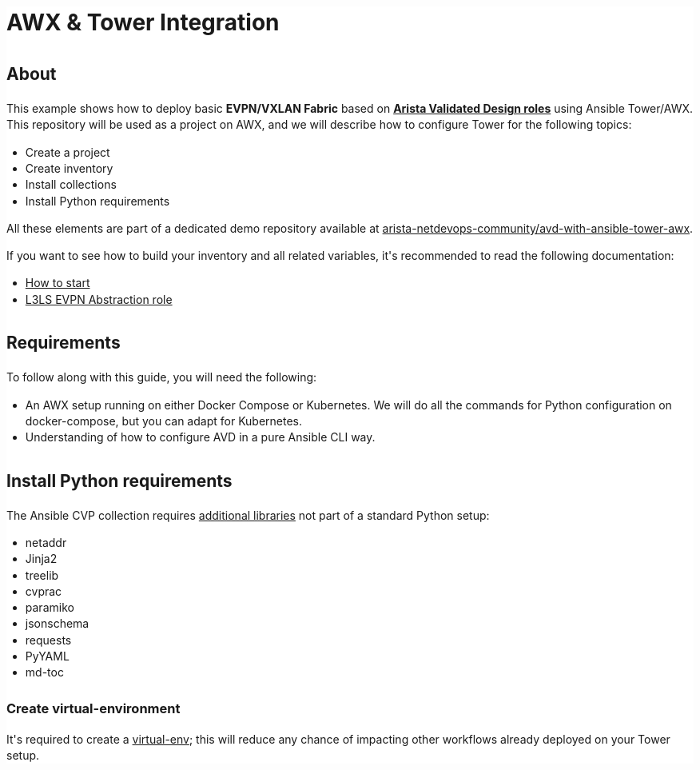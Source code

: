 # AWX & Tower Integration

## About

This example shows how to deploy basic __EVPN/VXLAN Fabric__ based on __[Arista Validated Design roles](https://github.com/aristanetworks/ansible-avd)__ using Ansible Tower/AWX. This repository will be used as a project on AWX, and we will describe how to configure Tower for the following topics:

- Create a project
- Create inventory
- Install collections
- Install Python requirements

All these elements are part of a dedicated demo repository available at [arista-netdevops-community/avd-with-ansible-tower-awx](https://github.com/arista-netdevops-community/avd-with-ansible-tower-awx).

If you want to see how to build your inventory and all related variables, it's recommended to read the following documentation:

- [How to start](first-project.md)
- [L3LS EVPN Abstraction role](../../roles/eos_designs/README.md)

## Requirements

To follow along with this guide, you will need the following:

- An AWX setup running on either Docker Compose or Kubernetes. We will do all the commands for Python configuration on docker-compose, but you can adapt for Kubernetes.
- Understanding of how to configure AVD in a pure Ansible CLI way.

## Install Python requirements

The Ansible CVP collection requires [additional libraries](https://github.com/arista-netdevops-community/avd-with-ansible-tower-awx/blob/master/requirements.txt) not part of a standard Python setup:

- netaddr
- Jinja2
- treelib
- cvprac
- paramiko
- jsonschema
- requests
- PyYAML
- md-toc

### Create virtual-environment

It's required to create a [virtual-env](https://medium.com/@mehdirashidi/setting-up-venv-in-awx-31c4f9952a46); this will reduce any chance of impacting other workflows already deployed on your Tower setup.
